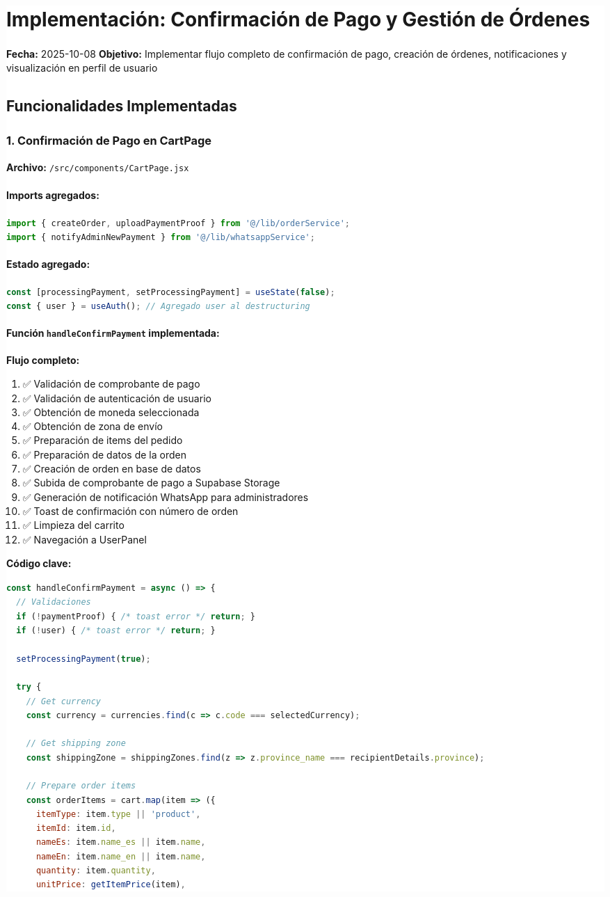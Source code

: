 # Implementación: Confirmación de Pago y Gestión de Órdenes

**Fecha:** 2025-10-08
**Objetivo:** Implementar flujo completo de confirmación de pago, creación de órdenes, notificaciones y visualización en perfil de usuario

## Funcionalidades Implementadas

### 1. Confirmación de Pago en CartPage

**Archivo:** `/src/components/CartPage.jsx`

#### Imports agregados:
```javascript
import { createOrder, uploadPaymentProof } from '@/lib/orderService';
import { notifyAdminNewPayment } from '@/lib/whatsappService';
```

#### Estado agregado:
```javascript
const [processingPayment, setProcessingPayment] = useState(false);
const { user } = useAuth(); // Agregado user al destructuring
```

#### Función `handleConfirmPayment` implementada:

**Flujo completo:**
1. ✅ Validación de comprobante de pago
2. ✅ Validación de autenticación de usuario
3. ✅ Obtención de moneda seleccionada
4. ✅ Obtención de zona de envío
5. ✅ Preparación de items del pedido
6. ✅ Preparación de datos de la orden
7. ✅ Creación de orden en base de datos
8. ✅ Subida de comprobante de pago a Supabase Storage
9. ✅ Generación de notificación WhatsApp para administradores
10. ✅ Toast de confirmación con número de orden
11. ✅ Limpieza del carrito
12. ✅ Navegación a UserPanel

**Código clave:**
```javascript
const handleConfirmPayment = async () => {
  // Validaciones
  if (!paymentProof) { /* toast error */ return; }
  if (!user) { /* toast error */ return; }

  setProcessingPayment(true);

  try {
    // Get currency
    const currency = currencies.find(c => c.code === selectedCurrency);

    // Get shipping zone
    const shippingZone = shippingZones.find(z => z.province_name === recipientDetails.province);

    // Prepare order items
    const orderItems = cart.map(item => ({
      itemType: item.type || 'product',
      itemId: item.id,
      nameEs: item.name_es || item.name,
      nameEn: item.name_en || item.name,
      quantity: item.quantity,
      unitPrice: getItemPrice(item),
```